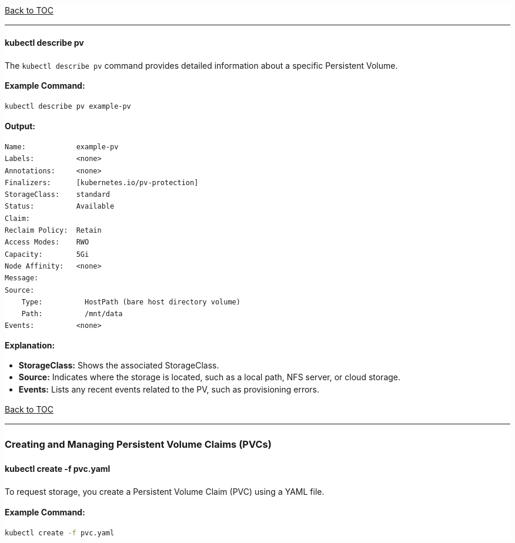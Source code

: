[Back to TOC](#table-of-contents)

---

#### **kubectl describe pv**

The `kubectl describe pv` command provides detailed information about a specific Persistent Volume.

**Example Command:**

```bash
kubectl describe pv example-pv
```

**Output:**

```plaintext
Name:            example-pv
Labels:          <none>
Annotations:     <none>
Finalizers:      [kubernetes.io/pv-protection]
StorageClass:    standard
Status:          Available
Claim:           
Reclaim Policy:  Retain
Access Modes:    RWO
Capacity:        5Gi
Node Affinity:   <none>
Message:         
Source:
    Type:          HostPath (bare host directory volume)
    Path:          /mnt/data
Events:          <none>
```

**Explanation:**
- **StorageClass:** Shows the associated StorageClass.
- **Source:** Indicates where the storage is located, such as a local path, NFS server, or cloud storage.
- **Events:** Lists any recent events related to the PV, such as provisioning errors.

[Back to TOC](#table-of-contents)

---

### **Creating and Managing Persistent Volume Claims (PVCs)**

#### **kubectl create -f pvc.yaml**

To request storage, you create a Persistent Volume Claim (PVC) using a YAML file.

**Example Command:**

```bash
kubectl create -f pvc.yaml
```
